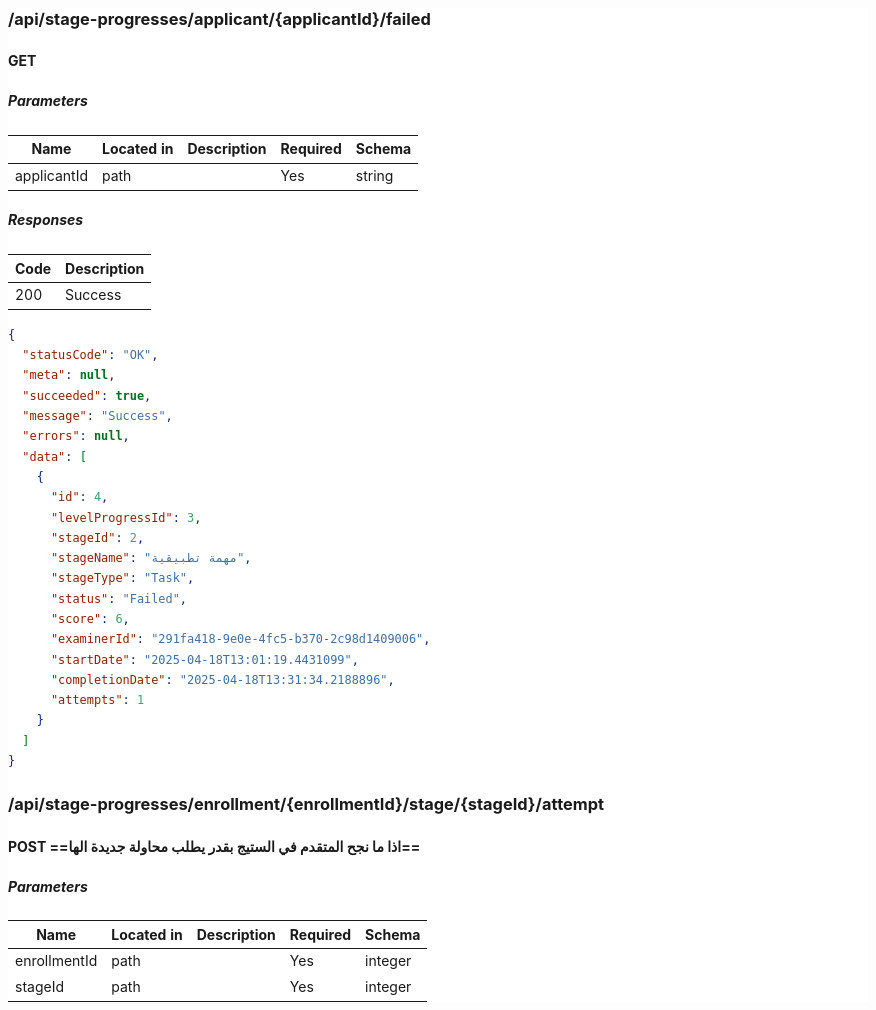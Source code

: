### /api/stage-progresses/applicant/{applicantId}/failed

#### GET

##### Parameters

| Name        | Located in | Description | Required | Schema |
| ----------- | ---------- | ----------- | -------- | ------ |
| applicantId | path       |             | Yes      | string |

##### Responses

| Code | Description |
| ---- | ----------- |
| 200  | Success     |

```json
{
  "statusCode": "OK",
  "meta": null,
  "succeeded": true,
  "message": "Success",
  "errors": null,
  "data": [
    {
      "id": 4,
      "levelProgressId": 3,
      "stageId": 2,
      "stageName": "مهمة تطبيقية",
      "stageType": "Task",
      "status": "Failed",
      "score": 6,
      "examinerId": "291fa418-9e0e-4fc5-b370-2c98d1409006",
      "startDate": "2025-04-18T13:01:19.4431099",
      "completionDate": "2025-04-18T13:31:34.2188896",
      "attempts": 1
    }
  ]
}
```

### /api/stage-progresses/enrollment/{enrollmentId}/stage/{stageId}/attempt

#### POST ==اذا ما نجح المتقدم في الستيج بقدر يطلب محاولة جديدة الها==

##### Parameters

| Name         | Located in | Description | Required | Schema  |
| ------------ | ---------- | ----------- | -------- | ------- |
| enrollmentId | path       |             | Yes      | integer |
| stageId      | path       |             | Yes      | integer |
